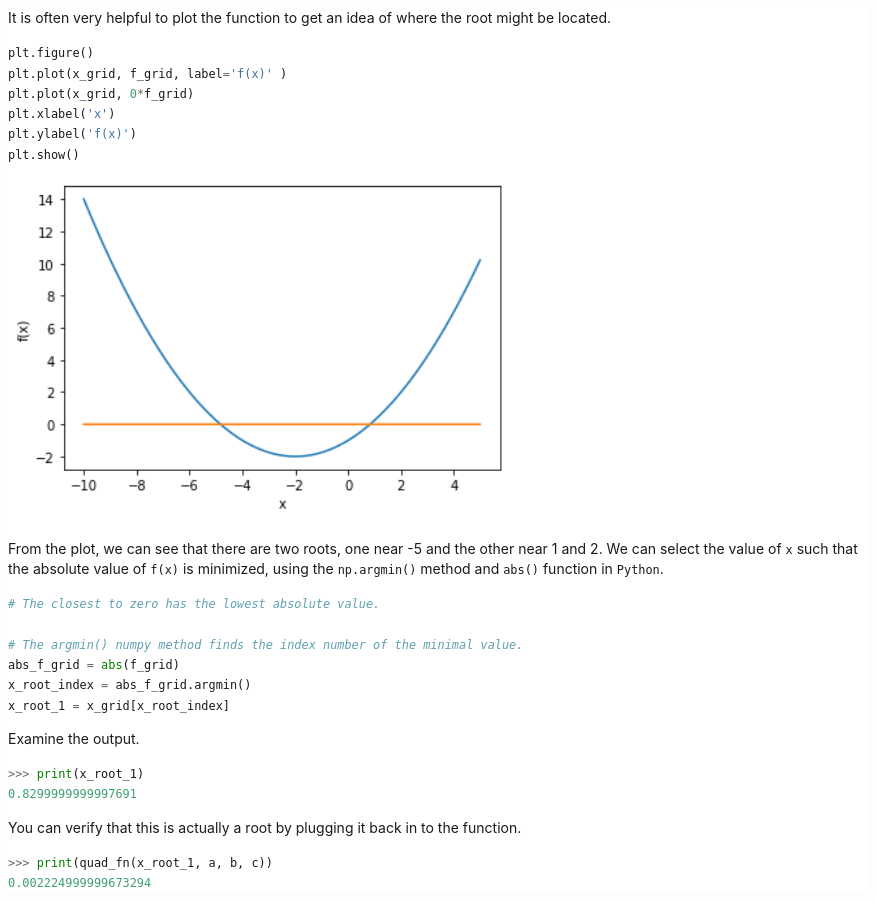 It is often very helpful to plot the function to get an idea of where the root might be located.

```python
plt.figure()
plt.plot(x_grid, f_grid, label='f(x)' )
plt.plot(x_grid, 0*f_grid)
plt.xlabel('x')
plt.ylabel('f(x)')
plt.show()
```


<img src="Images/quad_fn.png" width="500">

From the plot, we can see that there are two roots, 
one near -5 and the other near 1 and 2. 
We can select the value of ```x``` such that 
the absolute value of ```f(x)``` is minimized, 
using the ```np.argmin()``` method 
and ```abs()``` function in ```Python```. 

```python
# The closest to zero has the lowest absolute value.

# The argmin() numpy method finds the index number of the minimal value.
abs_f_grid = abs(f_grid)
x_root_index = abs_f_grid.argmin()
x_root_1 = x_grid[x_root_index]
```
Examine the output. 
```python
>>> print(x_root_1)
0.8299999999997691
```

You can verify that this is actually a root
by plugging it back in to the function.
```python
>>> print(quad_fn(x_root_1, a, b, c))
0.002224999999673294
```
